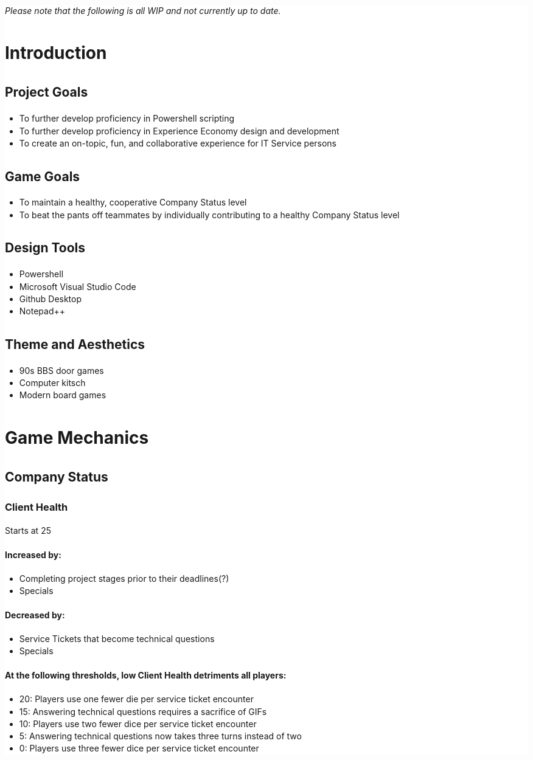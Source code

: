 *Please note that the following is all WIP and not currently up to date.*

# Introduction

## Project Goals
 - To further develop proficiency in Powershell scripting
 - To further develop proficiency in Experience Economy design and development
 - To create an on-topic, fun, and collaborative experience for IT Service persons
  
## Game Goals
 - To maintain a healthy, cooperative Company Status level
 - To beat the pants off teammates by individually contributing to a healthy Company Status level
  
## Design Tools
 - Powershell
 - Microsoft Visual Studio Code
 - Github Desktop
 - Notepad++

## Theme and Aesthetics
 - 90s BBS door games
 - Computer kitsch
 - Modern board games

# Game Mechanics

## Company Status

### Client Health
Starts at 25
#### Increased by:
 - Completing project stages prior to their deadlines(?)
 - Specials
#### Decreased by:
 - Service Tickets that become technical questions
 - Specials
#### At the following thresholds, low Client Health detriments all players:
 - 20: Players use one fewer die per service ticket encounter
 - 15: Answering technical questions requires a sacrifice of GIFs
 - 10: Players use two fewer dice per service ticket encounter
 - 5: Answering technical questions now takes three turns instead of two
 - 0: Players use three fewer dice per service ticket encounter
